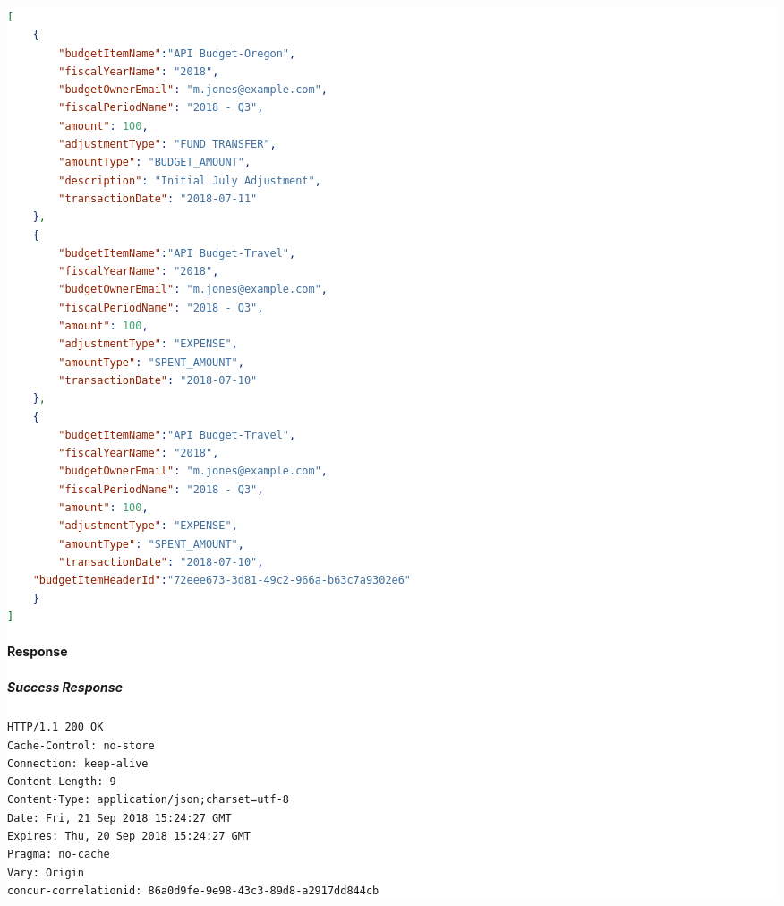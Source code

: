 ```json
[
	{
		"budgetItemName":"API Budget-Oregon",
		"fiscalYearName": "2018",
		"budgetOwnerEmail": "m.jones@example.com",
		"fiscalPeriodName": "2018 - Q3",
		"amount": 100,
		"adjustmentType": "FUND_TRANSFER",
		"amountType": "BUDGET_AMOUNT",
		"description": "Initial July Adjustment",
		"transactionDate": "2018-07-11"
	},
	{
		"budgetItemName":"API Budget-Travel",
		"fiscalYearName": "2018",
		"budgetOwnerEmail": "m.jones@example.com",
		"fiscalPeriodName": "2018 - Q3",
		"amount": 100,
		"adjustmentType": "EXPENSE",
		"amountType": "SPENT_AMOUNT",
		"transactionDate": "2018-07-10"
	},
  	{
		"budgetItemName":"API Budget-Travel",
		"fiscalYearName": "2018",
		"budgetOwnerEmail": "m.jones@example.com",
		"fiscalPeriodName": "2018 - Q3",
		"amount": 100,
		"adjustmentType": "EXPENSE",
		"amountType": "SPENT_AMOUNT",
		"transactionDate": "2018-07-10",
    "budgetItemHeaderId":"72eee673-3d81-49c2-966a-b63c7a9302e6"
	}
]
```

#### Response

##### Success Response

```shell
HTTP/1.1 200 OK
Cache-Control: no-store
Connection: keep-alive
Content-Length: 9
Content-Type: application/json;charset=utf-8
Date: Fri, 21 Sep 2018 15:24:27 GMT
Expires: Thu, 20 Sep 2018 15:24:27 GMT
Pragma: no-cache
Vary: Origin
concur-correlationid: 86a0d9fe-9e98-43c3-89d8-a2917dd844cb
```
